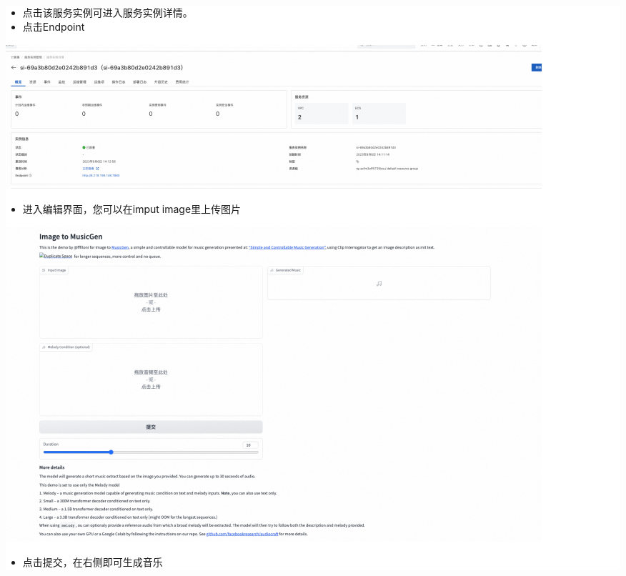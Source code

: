 - 点击该服务实例可进入服务实例详情。
- 点击Endpoint

![8.png](8.png)

- 进入编辑界面，您可以在imput image里上传图片

![9.png](9.png)

- 点击提交，在右侧即可生成音乐

